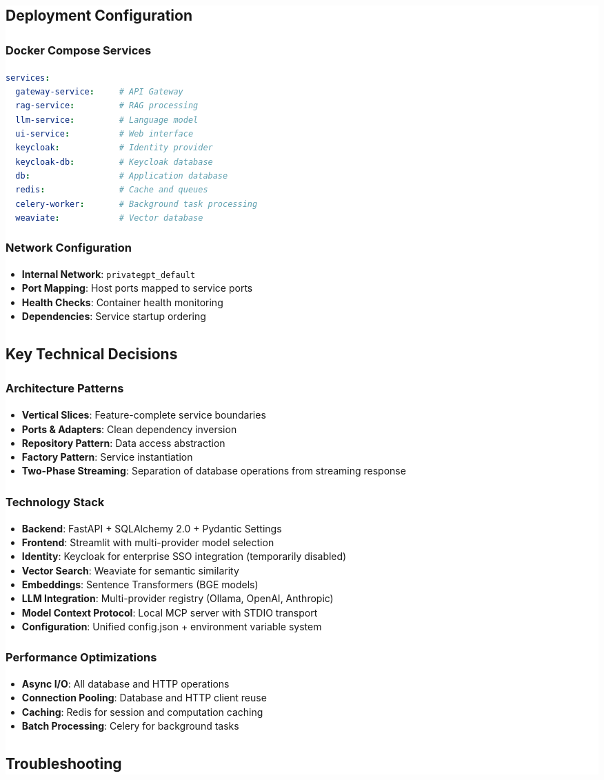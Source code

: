 ## Deployment Configuration

### Docker Compose Services
```yaml
services:
  gateway-service:     # API Gateway
  rag-service:         # RAG processing
  llm-service:         # Language model
  ui-service:          # Web interface
  keycloak:            # Identity provider
  keycloak-db:         # Keycloak database
  db:                  # Application database
  redis:               # Cache and queues
  celery-worker:       # Background task processing
  weaviate:            # Vector database
```

### Network Configuration
- **Internal Network**: `privategpt_default`
- **Port Mapping**: Host ports mapped to service ports
- **Health Checks**: Container health monitoring
- **Dependencies**: Service startup ordering

## Key Technical Decisions

### Architecture Patterns
- **Vertical Slices**: Feature-complete service boundaries
- **Ports & Adapters**: Clean dependency inversion
- **Repository Pattern**: Data access abstraction
- **Factory Pattern**: Service instantiation
- **Two-Phase Streaming**: Separation of database operations from streaming response

### Technology Stack
- **Backend**: FastAPI + SQLAlchemy 2.0 + Pydantic Settings
- **Frontend**: Streamlit with multi-provider model selection
- **Identity**: Keycloak for enterprise SSO integration (temporarily disabled)
- **Vector Search**: Weaviate for semantic similarity
- **Embeddings**: Sentence Transformers (BGE models)
- **LLM Integration**: Multi-provider registry (Ollama, OpenAI, Anthropic)
- **Model Context Protocol**: Local MCP server with STDIO transport
- **Configuration**: Unified config.json + environment variable system

### Performance Optimizations
- **Async I/O**: All database and HTTP operations
- **Connection Pooling**: Database and HTTP client reuse
- **Caching**: Redis for session and computation caching
- **Batch Processing**: Celery for background tasks

## Troubleshooting
